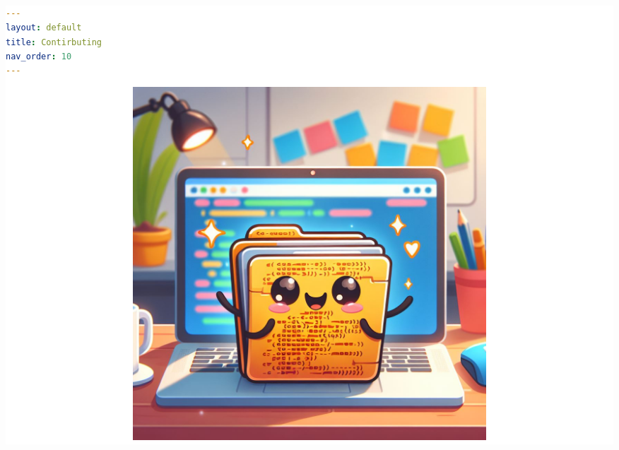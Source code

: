 ```yaml
---
layout: default
title: Contirbuting
nav_order: 10
---
```


<div style="text-align: center;">
    <img src="./assets/contributing.jpeg" width="500" alt="CCM Benchmate logo" class="center">
</div>
